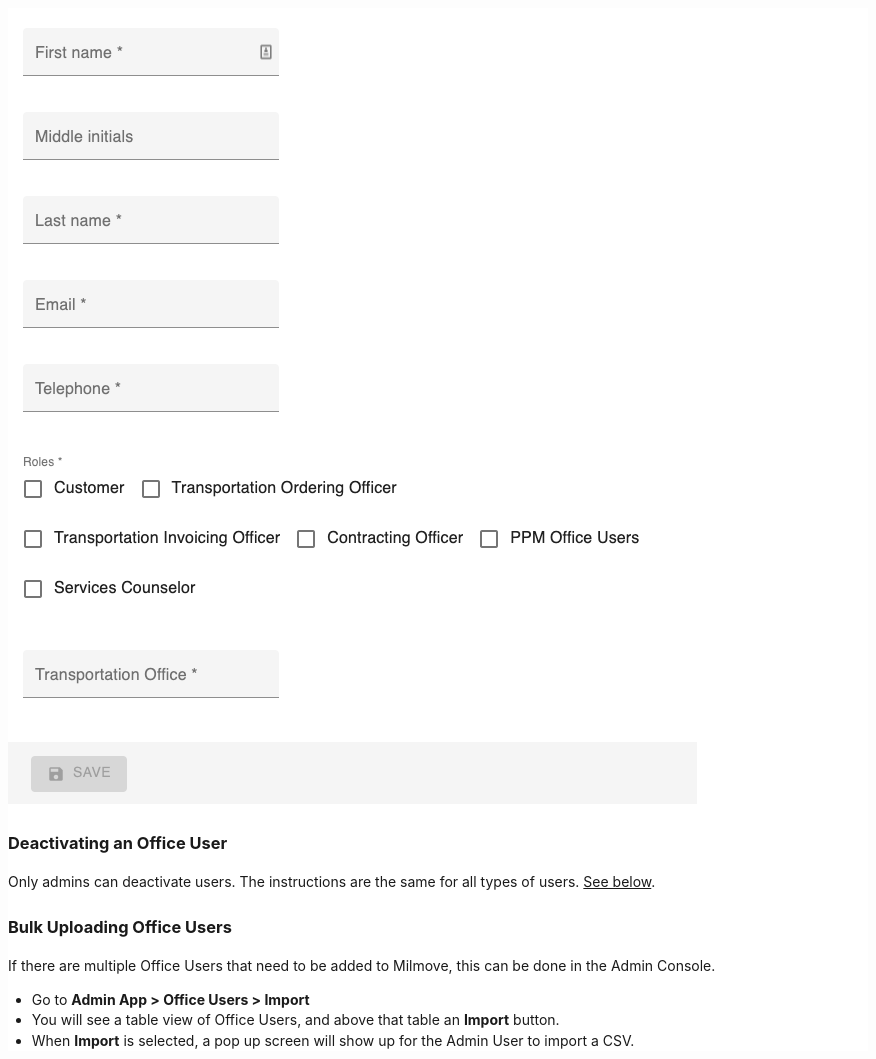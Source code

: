 ![Create office user dialog](/img/users/create-office-user.png)

### Deactivating an Office User

Only admins can deactivate users. The instructions are the same for all types of users. [See below](#deactivating-users).

### Bulk Uploading Office Users
If there are multiple Office Users that need to be added to Milmove, this can be done in the Admin Console.
- Go to **Admin App > Office Users > Import**
- You will see a table view of Office Users, and above that table an **Import** button. 
- When **Import** is selected, a pop up screen will show up for the Admin User to import a CSV.